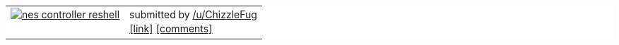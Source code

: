 <table> <tr><td> <a href="https://www.reddit.com/r/gaming/comments/1iujp7a/nes_controller_reshell/"> <img src="https://preview.redd.it/bo9mcxy1jfke1.jpeg?width=640&amp;crop=smart&amp;auto=webp&amp;s=9232b6b2c19a61ded4893e59ad03e7b4363ee8da" alt="nes controller reshell" title="nes controller reshell" /> </a> </td><td> &#32; submitted by &#32; <a href="https://www.reddit.com/user/ChizzleFug"> /u/ChizzleFug </a> <br/> <span><a href="https://i.redd.it/bo9mcxy1jfke1.jpeg">[link]</a></span> &#32; <span><a href="https://www.reddit.com/r/gaming/comments/1iujp7a/nes_controller_reshell/">[comments]</a></span> </td></tr></table>

